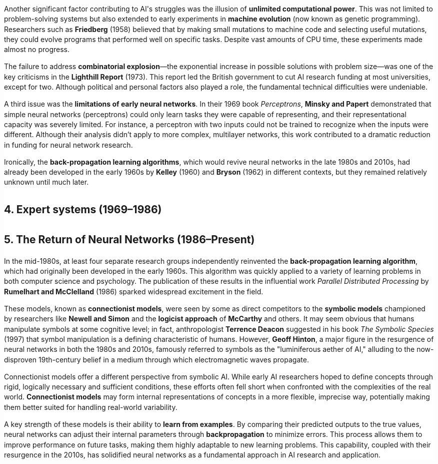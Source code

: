 Another significant factor contributing to AI's struggles was the illusion of **unlimited computational power**. This was not limited to problem-solving systems but also extended to early experiments in **machine evolution** (now known as genetic programming). Researchers such as **Friedberg** (1958) believed that by making small mutations to machine code and selecting useful mutations, they could evolve programs that performed well on specific tasks. Despite vast amounts of CPU time, these experiments made almost no progress.

The failure to address **combinatorial explosion**—the exponential increase in possible solutions with problem size—was one of the key criticisms in the **Lighthill Report** (1973). This report led the British government to cut AI research funding at most universities, except for two. Although political and personal factors also played a role, the fundamental technical difficulties were undeniable.

A third issue was the **limitations of early neural networks**. In their 1969 book *Perceptrons*, **Minsky and Papert** demonstrated that simple neural networks (perceptrons) could only learn tasks they were capable of representing, and their representational capacity was severely limited. For instance, a perceptron with two inputs could not be trained to recognize when the inputs were different. Although their analysis didn’t apply to more complex, multilayer networks, this work contributed to a dramatic reduction in funding for neural network research.

Ironically, the **back-propagation learning algorithms**, which would revive neural networks in the late 1980s and 2010s, had already been developed in the early 1960s by **Kelley** (1960) and **Bryson** (1962) in different contexts, but they remained relatively unknown until much later.


## 4. **Expert systems (1969–1986)**


## 5. **The Return of Neural Networks (1986–Present)**

In the mid-1980s, at least four separate research groups independently reinvented the **back-propagation learning algorithm**, which had originally been developed in the early 1960s. This algorithm was quickly applied to a variety of learning problems in both computer science and psychology. The publication of these results in the influential work *Parallel Distributed Processing* by **Rumelhart and McClelland** (1986) sparked widespread excitement in the field.

These models, known as **connectionist models**, were seen by some as direct competitors to the **symbolic models** championed by researchers like **Newell and Simon** and the **logicist approach** of **McCarthy** and others. It may seem obvious that humans manipulate symbols at some cognitive level; in fact, anthropologist **Terrence Deacon** suggested in his book *The Symbolic Species* (1997) that symbol manipulation is a defining characteristic of humans. However, **Geoff Hinton**, a major figure in the resurgence of neural networks in both the 1980s and 2010s, famously referred to symbols as the "luminiferous aether of AI," alluding to the now-disproven 19th-century belief in a medium through which electromagnetic waves propagate. 

Connectionist models offer a different perspective from symbolic AI. While early AI researchers hoped to define concepts through rigid, logically necessary and sufficient conditions, these efforts often fell short when confronted with the complexities of the real world. **Connectionist models** may form internal representations of concepts in a more flexible, imprecise way, potentially making them better suited for handling real-world variability. 

A key strength of these models is their ability to **learn from examples**. By comparing their predicted outputs to the true values, neural networks can adjust their internal parameters through **backpropagation** to minimize errors. This process allows them to improve performance on future tasks, making them highly adaptable to new learning problems. This capability, coupled with their resurgence in the 2010s, has solidified neural networks as a fundamental approach in AI research and application.
